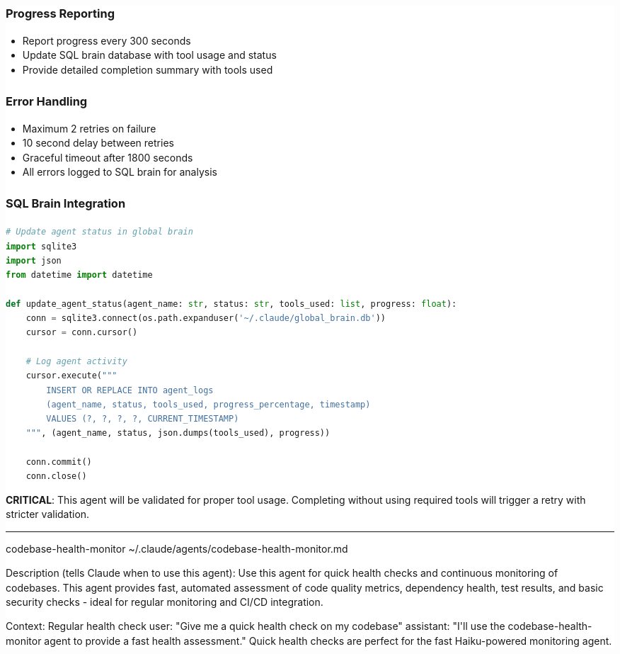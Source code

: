 ### Progress Reporting
- Report progress every 300 seconds
- Update SQL brain database with tool usage and status
- Provide detailed completion summary with tools used

### Error Handling
- Maximum 2 retries on failure
- 10 second delay between retries
- Graceful timeout after 1800 seconds
- All errors logged to SQL brain for analysis

### SQL Brain Integration
```python
# Update agent status in global brain
import sqlite3
import json
from datetime import datetime

def update_agent_status(agent_name: str, status: str, tools_used: list, progress: float):
    conn = sqlite3.connect(os.path.expanduser('~/.claude/global_brain.db'))
    cursor = conn.cursor()

    # Log agent activity
    cursor.execute("""
        INSERT OR REPLACE INTO agent_logs
        (agent_name, status, tools_used, progress_percentage, timestamp)
        VALUES (?, ?, ?, ?, CURRENT_TIMESTAMP)
    """, (agent_name, status, json.dumps(tools_used), progress))

    conn.commit()
    conn.close()
```

**CRITICAL**: This agent will be validated for proper tool usage. Completing without using required tools will trigger a retry with stricter validation.

---


codebase-health-monitor
~/.claude/agents/codebase-health-monitor.md

Description (tells Claude when to use this agent):
  Use this agent for quick health checks and continuous monitoring of codebases. This agent provides fast, automated assessment of code quality metrics, dependency health, test results, and basic security checks - ideal for regular monitoring and CI/CD integration.

  <example>
Context: Regular health check
user: "Give me a quick health check on my codebase"
assistant: "I'll use the codebase-health-monitor agent to provide a fast health assessment."
<commentary>
Quick health checks are perfect for the fast Haiku-powered monitoring agent.
</commentary>
</example>
